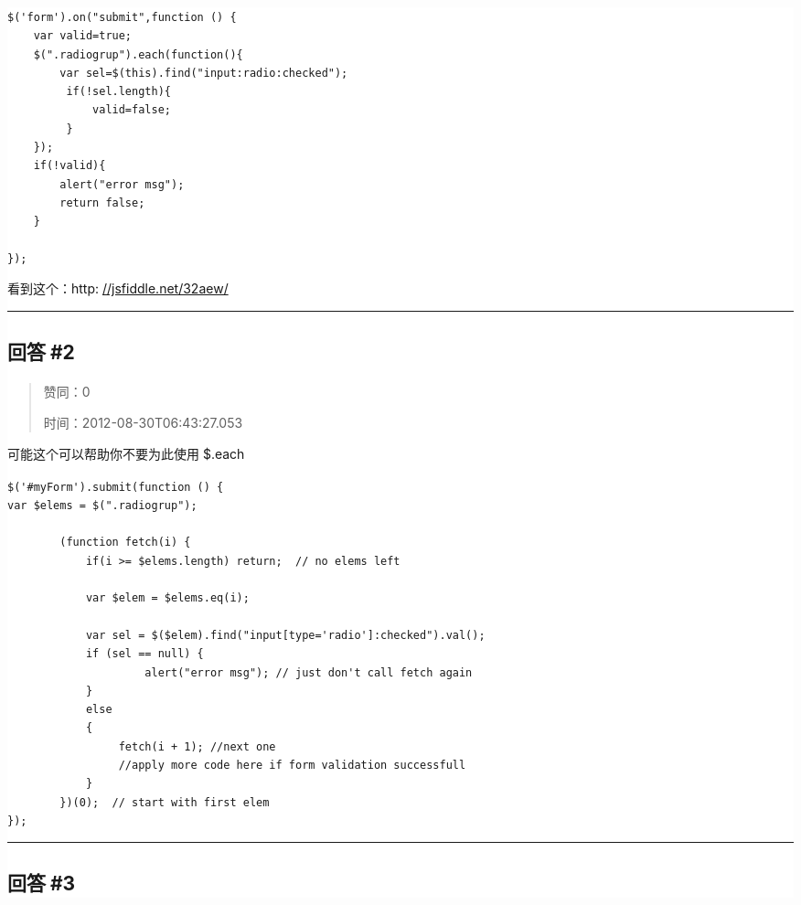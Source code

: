 ```
$('form').on("submit",function () {
    var valid=true; 
    $(".radiogrup").each(function(){
        var sel=$(this).find("input:radio:checked");
         if(!sel.length){
             valid=false;
         }
    });
    if(!valid){
        alert("error msg"); 
        return false;
    }

}); 
```

看到这个：http: [//jsfiddle.net/32aew/](http://jsfiddle.net/32aew/)

* * *

## 回答 #2

> 赞同：0
> 
> 时间：2012-08-30T06:43:27.053

可能这个可以帮助你不要为此使用 $.each

```
$('#myForm').submit(function () {    
var $elems = $(".radiogrup");

        (function fetch(i) {
            if(i >= $elems.length) return;  // no elems left

            var $elem = $elems.eq(i);

            var sel = $($elem).find("input[type='radio']:checked").val();
            if (sel == null) {
                     alert("error msg"); // just don't call fetch again
            }
            else
            {
                 fetch(i + 1); //next one
                 //apply more code here if form validation successfull
            }
        })(0);  // start with first elem
}); 
```

* * *

## 回答 #3
